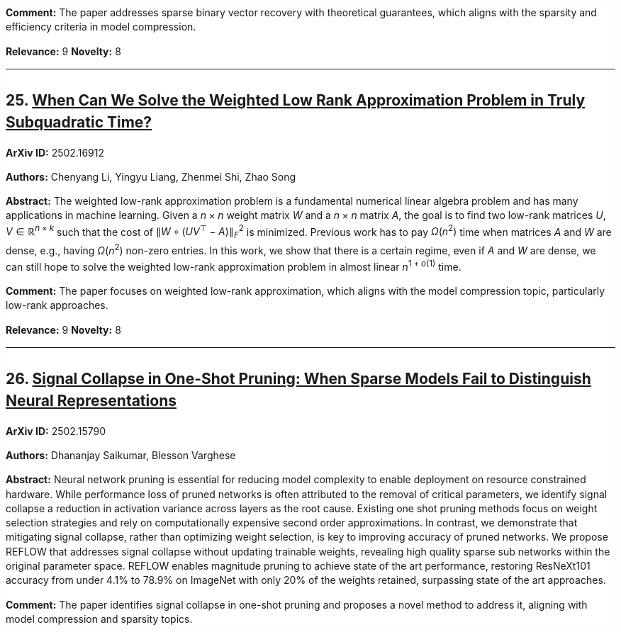 **Comment:** The paper addresses sparse binary vector recovery with theoretical guarantees, which aligns with the sparsity and efficiency criteria in model compression.

**Relevance:** 9
**Novelty:** 8

---

## 25. [When Can We Solve the Weighted Low Rank Approximation Problem in Truly Subquadratic Time?](https://arxiv.org/abs/2502.16912) <a id="link25"></a>

**ArXiv ID:** 2502.16912

**Authors:** Chenyang Li, Yingyu Liang, Zhenmei Shi, Zhao Song

**Abstract:** The weighted low-rank approximation problem is a fundamental numerical linear algebra problem and has many applications in machine learning. Given a $n \times n$ weight matrix $W$ and a $n \times n$ matrix $A$, the goal is to find two low-rank matrices $U, V \in \mathbb{R}^{n \times k}$ such that the cost of $\| W \circ (U V^\top - A) \|_F^2$ is minimized. Previous work has to pay $\Omega(n^2)$ time when matrices $A$ and $W$ are dense, e.g., having $\Omega(n^2)$ non-zero entries. In this work, we show that there is a certain regime, even if $A$ and $W$ are dense, we can still hope to solve the weighted low-rank approximation problem in almost linear $n^{1+o(1)}$ time.

**Comment:** The paper focuses on weighted low-rank approximation, which aligns with the model compression topic, particularly low-rank approaches.

**Relevance:** 9
**Novelty:** 8

---

## 26. [Signal Collapse in One-Shot Pruning: When Sparse Models Fail to Distinguish Neural Representations](https://arxiv.org/abs/2502.15790) <a id="link26"></a>

**ArXiv ID:** 2502.15790

**Authors:** Dhananjay Saikumar, Blesson Varghese

**Abstract:** Neural network pruning is essential for reducing model complexity to enable deployment on resource constrained hardware. While performance loss of pruned networks is often attributed to the removal of critical parameters, we identify signal collapse a reduction in activation variance across layers as the root cause. Existing one shot pruning methods focus on weight selection strategies and rely on computationally expensive second order approximations. In contrast, we demonstrate that mitigating signal collapse, rather than optimizing weight selection, is key to improving accuracy of pruned networks. We propose REFLOW that addresses signal collapse without updating trainable weights, revealing high quality sparse sub networks within the original parameter space. REFLOW enables magnitude pruning to achieve state of the art performance, restoring ResNeXt101 accuracy from under 4.1% to 78.9% on ImageNet with only 20% of the weights retained, surpassing state of the art approaches.

**Comment:** The paper identifies signal collapse in one-shot pruning and proposes a novel method to address it, aligning with model compression and sparsity topics.
